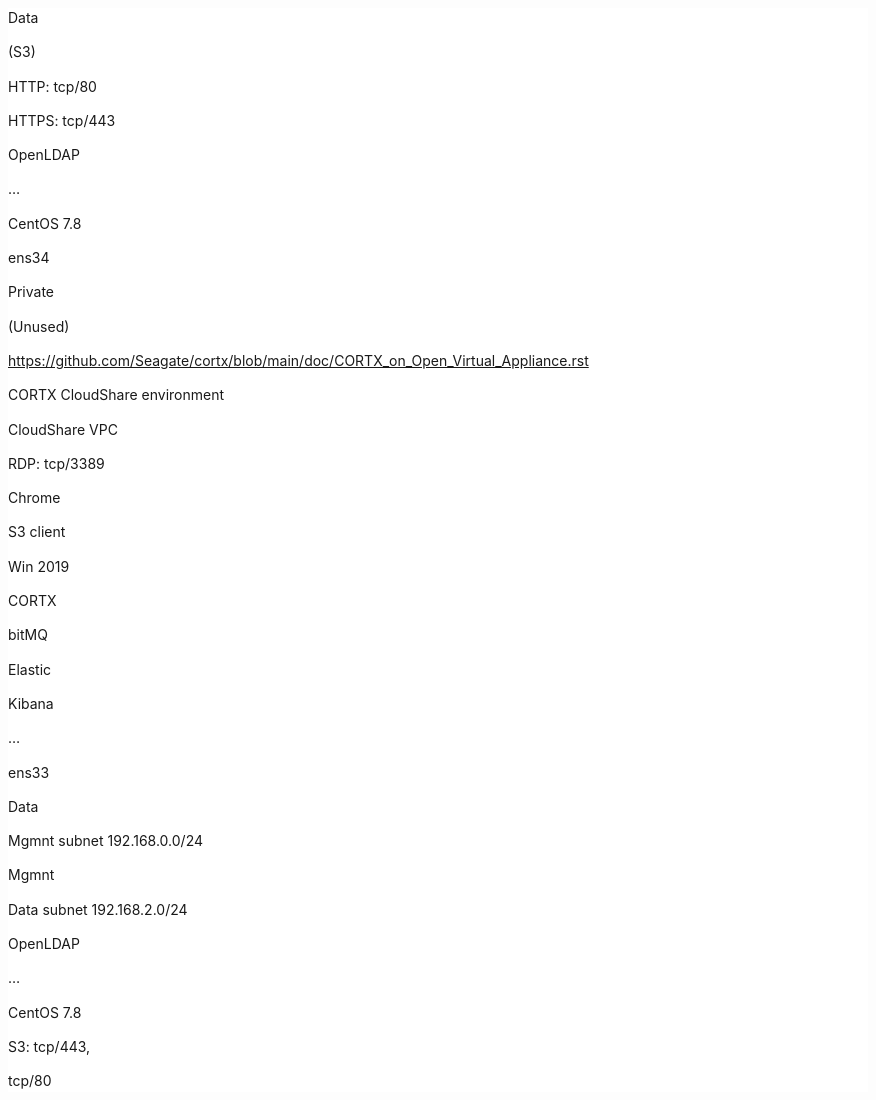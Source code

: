 Data

(S3)

HTTP: tcp/80

HTTPS: tcp/443

OpenLDAP

…

CentOS 7.8

ens34

Private

(Unused)

<https://github.com/Seagate/cortx/blob/main/doc/CORTX_on_Open_Virtual_Appliance.rst>





CORTX CloudShare environment

CloudShare VPC

RDP: tcp/3389

Chrome

S3 client

Win 2019

CORTX

bitMQ

Elastic

Kibana

…

ens33

Data

Mgmnt subnet 192.168.0.0/24

Mgmnt

Data subnet 192.168.2.0/24

OpenLDAP

…

CentOS 7.8

S3: tcp/443,

tcp/80
